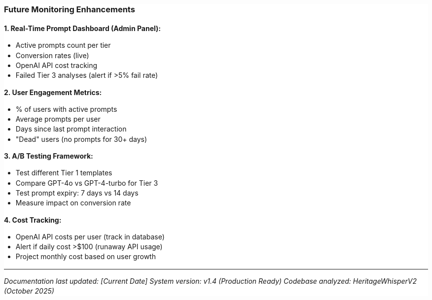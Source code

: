 
### Future Monitoring Enhancements

**1. Real-Time Prompt Dashboard (Admin Panel):**
- Active prompts count per tier
- Conversion rates (live)
- OpenAI API cost tracking
- Failed Tier 3 analyses (alert if >5% fail rate)

**2. User Engagement Metrics:**
- % of users with active prompts
- Average prompts per user
- Days since last prompt interaction
- "Dead" users (no prompts for 30+ days)

**3. A/B Testing Framework:**
- Test different Tier 1 templates
- Compare GPT-4o vs GPT-4-turbo for Tier 3
- Test prompt expiry: 7 days vs 14 days
- Measure impact on conversion rate

**4. Cost Tracking:**
- OpenAI API costs per user (track in database)
- Alert if daily cost >$100 (runaway API usage)
- Project monthly cost based on user growth

---

_Documentation last updated: [Current Date]_
_System version: v1.4 (Production Ready)_
_Codebase analyzed: HeritageWhisperV2 (October 2025)_
